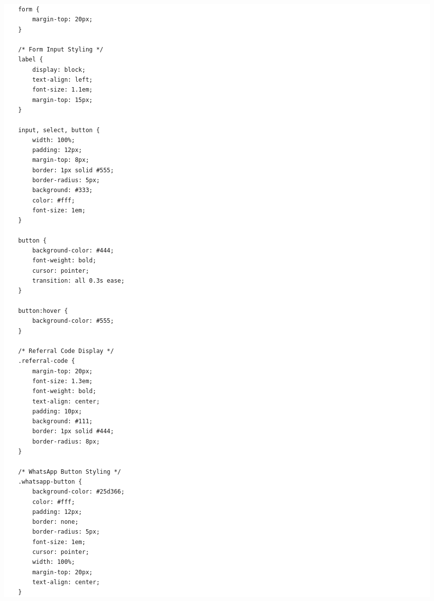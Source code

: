         form {
            margin-top: 20px;
        }

        /* Form Input Styling */
        label {
            display: block;
            text-align: left;
            font-size: 1.1em;
            margin-top: 15px;
        }

        input, select, button {
            width: 100%;
            padding: 12px;
            margin-top: 8px;
            border: 1px solid #555;
            border-radius: 5px;
            background: #333;
            color: #fff;
            font-size: 1em;
        }

        button {
            background-color: #444;
            font-weight: bold;
            cursor: pointer;
            transition: all 0.3s ease;
        }

        button:hover {
            background-color: #555;
        }

        /* Referral Code Display */
        .referral-code {
            margin-top: 20px;
            font-size: 1.3em;
            font-weight: bold;
            text-align: center;
            padding: 10px;
            background: #111;
            border: 1px solid #444;
            border-radius: 8px;
        }

        /* WhatsApp Button Styling */
        .whatsapp-button {
            background-color: #25d366;
            color: #fff;
            padding: 12px;
            border: none;
            border-radius: 5px;
            font-size: 1em;
            cursor: pointer;
            width: 100%;
            margin-top: 20px;
            text-align: center;
        }
